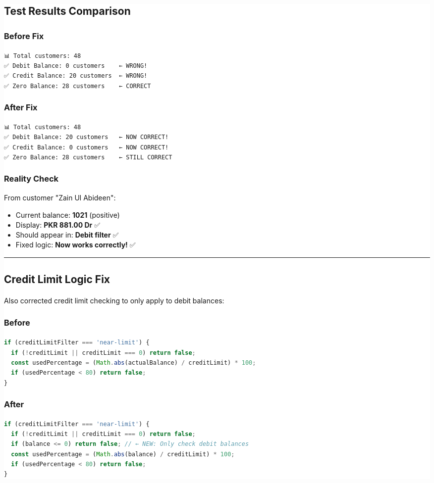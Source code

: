 
## Test Results Comparison

### Before Fix
```
📊 Total customers: 48
✅ Debit Balance: 0 customers    ← WRONG!
✅ Credit Balance: 20 customers  ← WRONG!
✅ Zero Balance: 28 customers    ← CORRECT
```

### After Fix
```
📊 Total customers: 48
✅ Debit Balance: 20 customers   ← NOW CORRECT!
✅ Credit Balance: 0 customers   ← NOW CORRECT!
✅ Zero Balance: 28 customers    ← STILL CORRECT
```

### Reality Check
From customer "Zain Ul Abideen":
- Current balance: **1021** (positive)
- Display: **PKR 881.00 Dr** ✅
- Should appear in: **Debit filter** ✅
- Fixed logic: **Now works correctly!** ✅

---

## Credit Limit Logic Fix

Also corrected credit limit checking to only apply to debit balances:

### Before
```javascript
if (creditLimitFilter === 'near-limit') {
  if (!creditLimit || creditLimit === 0) return false;
  const usedPercentage = (Math.abs(actualBalance) / creditLimit) * 100;
  if (usedPercentage < 80) return false;
}
```

### After
```javascript
if (creditLimitFilter === 'near-limit') {
  if (!creditLimit || creditLimit === 0) return false;
  if (balance <= 0) return false; // ← NEW: Only check debit balances
  const usedPercentage = (Math.abs(balance) / creditLimit) * 100;
  if (usedPercentage < 80) return false;
}
```
